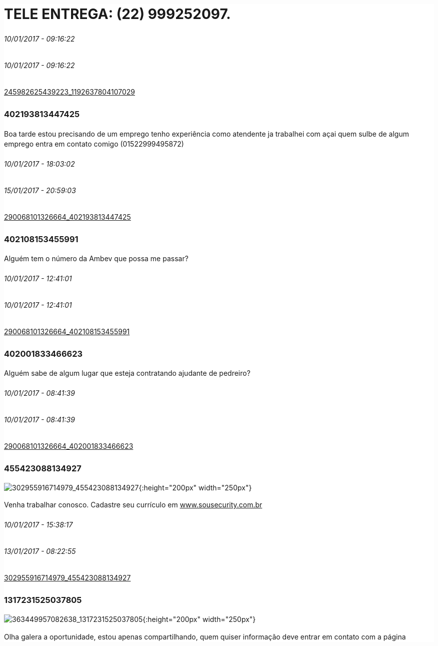 # TELE ENTREGA: (22) 999252097.

###### 10/01/2017 - 09:16:22

###### 10/01/2017 - 09:16:22
[245982625439223_1192637804107029](https://www.facebook.com/245982625439223/posts/1192637804107029)


### 402193813447425
Boa tarde estou precisando de um emprego tenho experiência como atendente ja trabalhei com açai quem sulbe de algum emprego entra em contato comigo (01522999495872)

###### 10/01/2017 - 18:03:02

###### 15/01/2017 - 20:59:03
[290068101326664_402193813447425](https://www.facebook.com/290068101326664/posts/402193813447425)


### 402108153455991
Alguém tem o número da Ambev que possa me passar?

###### 10/01/2017 - 12:41:01

###### 10/01/2017 - 12:41:01
[290068101326664_402108153455991](https://www.facebook.com/290068101326664/posts/402108153455991)


### 402001833466623
Alguém sabe de algum lugar que esteja contratando ajudante de pedreiro?

###### 10/01/2017 - 08:41:39

###### 10/01/2017 - 08:41:39
[290068101326664_402001833466623](https://www.facebook.com/290068101326664/posts/402001833466623)


### 455423088134927
![302955916714979_455423088134927](https://scontent.xx.fbcdn.net/v/t1.0-0/p180x540/15894929_742794112541095_4570890013333994269_n.jpg?oh=a1371e204a5cb8403e0e1e3d81776c35&oe=58DCE0CE){:height="200px" width="250px"}

Venha trabalhar conosco. Cadastre seu currículo em www.sousecurity.com.br

###### 10/01/2017 - 15:38:17

###### 13/01/2017 - 08:22:55
[302955916714979_455423088134927](https://www.facebook.com/302955916714979/posts/455423088134927)


### 1317231525037805
![363449957082638_1317231525037805](https://scontent.xx.fbcdn.net/v/t1.0-9/s720x720/15940927_1799949813603525_6743822742540825081_n.jpg?oh=beab4dd78553924ea958147d50af3670&oe=590FF779){:height="200px" width="250px"}

Olha galera a oportunidade, estou apenas compartilhando, quem quiser informação deve entrar em contato com a página
